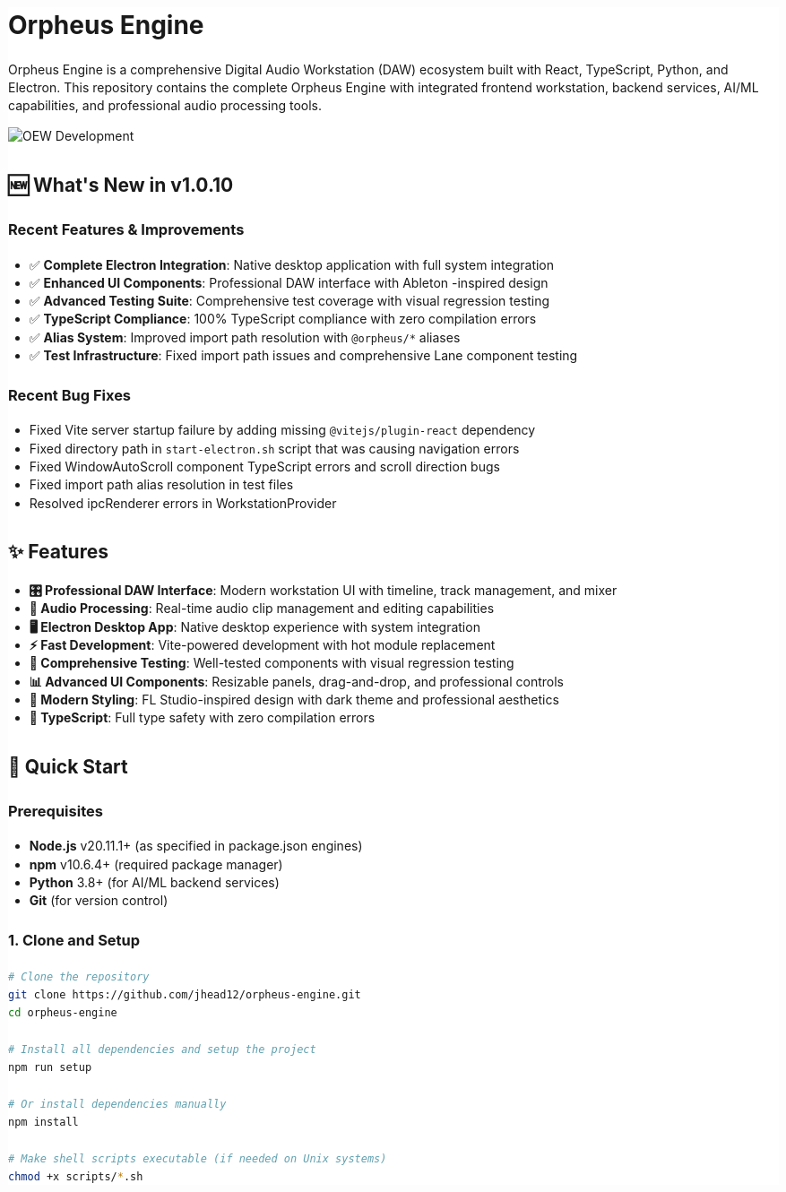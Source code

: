 # Orpheus Engine

Orpheus Engine is a comprehensive Digital Audio Workstation (DAW) ecosystem built with React, TypeScript, Python, and Electron. This repository contains the complete Orpheus Engine with integrated frontend workstation, backend services, AI/ML capabilities, and professional audio processing tools.

![OEW Development](workstation/assets/screenshots/2022-12-20.png)

## 🆕 What's New in v1.0.10

### Recent Features & Improvements
- ✅ **Complete Electron Integration**: Native desktop application with full system integration
- ✅ **Enhanced UI Components**: Professional DAW interface with Ableton -inspired design
- ✅ **Advanced Testing Suite**: Comprehensive test coverage with visual regression testing
- ✅ **TypeScript Compliance**: 100% TypeScript compliance with zero compilation errors
- ✅ **Alias System**: Improved import path resolution with `@orpheus/*` aliases
- ✅ **Test Infrastructure**: Fixed import path issues and comprehensive Lane component testing

### Recent Bug Fixes
- Fixed Vite server startup failure by adding missing `@vitejs/plugin-react` dependency
- Fixed directory path in `start-electron.sh` script that was causing navigation errors
- Fixed WindowAutoScroll component TypeScript errors and scroll direction bugs
- Fixed import path alias resolution in test files
- Resolved ipcRenderer errors in WorkstationProvider

## ✨ Features

- **🎛️ Professional DAW Interface**: Modern workstation UI with timeline, track management, and mixer
- **🎵 Audio Processing**: Real-time audio clip management and editing capabilities
- **🖥️ Electron Desktop App**: Native desktop experience with system integration
- **⚡ Fast Development**: Vite-powered development with hot module replacement
- **🧪 Comprehensive Testing**: Well-tested components with visual regression testing
- **📊 Advanced UI Components**: Resizable panels, drag-and-drop, and professional controls
- **🎨 Modern Styling**: FL Studio-inspired design with dark theme and professional aesthetics
- **🔧 TypeScript**: Full type safety with zero compilation errors

## 🚀 Quick Start

### Prerequisites
- **Node.js** v20.11.1+ (as specified in package.json engines)
- **npm** v10.6.4+ (required package manager)
- **Python** 3.8+ (for AI/ML backend services)
- **Git** (for version control)

### 1. Clone and Setup
```bash
# Clone the repository
git clone https://github.com/jhead12/orpheus-engine.git
cd orpheus-engine

# Install all dependencies and setup the project
npm run setup

# Or install dependencies manually
npm install

# Make shell scripts executable (if needed on Unix systems)
chmod +x scripts/*.sh
```
